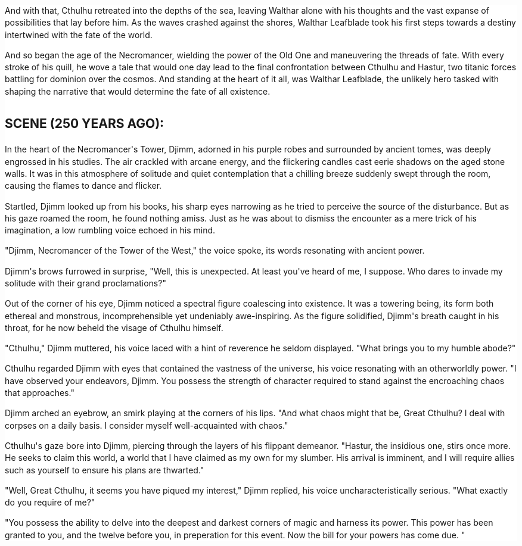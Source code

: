 And with that, Cthulhu retreated into the depths of the sea, leaving Walthar alone with his thoughts and the vast expanse of possibilities that lay before him. As the waves crashed against the shores, Walthar Leafblade took his first steps towards a destiny intertwined with the fate of the world.

And so began the age of the Necromancer, wielding the power of the Old One and maneuvering the threads of fate. With every stroke of his quill, he wove a tale that would one day lead to the final confrontation between Cthulhu and Hastur, two titanic forces battling for dominion over the cosmos. And standing at the heart of it all, was Walthar Leafblade, the unlikely hero tasked with shaping the narrative that would determine the fate of all existence.

SCENE (250 YEARS AGO):
---

In the heart of the Necromancer's Tower, Djimm, adorned in his purple robes and surrounded by ancient tomes, was deeply engrossed in his studies. The air crackled with arcane energy, and the flickering candles cast eerie shadows on the aged stone walls. It was in this atmosphere of solitude and quiet contemplation that a chilling breeze suddenly swept through the room, causing the flames to dance and flicker.

Startled, Djimm looked up from his books, his sharp eyes narrowing as he tried to perceive the source of the disturbance. But as his gaze roamed the room, he found nothing amiss. Just as he was about to dismiss the encounter as a mere trick of his imagination, a low rumbling voice echoed in his mind.

"Djimm, Necromancer of the Tower of the West," the voice spoke, its words resonating with ancient power.

Djimm's brows furrowed in surprise, "Well, this is unexpected. At least you've heard of me, I suppose. Who dares to invade my solitude with their grand proclamations?"

Out of the corner of his eye, Djimm noticed a spectral figure coalescing into existence. It was a towering being, its form both ethereal and monstrous, incomprehensible yet undeniably awe-inspiring. As the figure solidified, Djimm's breath caught in his throat, for he now beheld the visage of Cthulhu himself.

"Cthulhu," Djimm muttered, his voice laced with a hint of reverence he seldom displayed. "What brings you to my humble abode?"

Cthulhu regarded Djimm with eyes that contained the vastness of the universe, his voice resonating with an otherworldly power. "I have observed your endeavors, Djimm. You possess the strength of character required to stand against the encroaching chaos that approaches."

Djimm arched an eyebrow, an smirk playing at the corners of his lips. "And what chaos might that be, Great Cthulhu? I deal with corpses on a daily basis. I consider myself well-acquainted with chaos."

Cthulhu's gaze bore into Djimm, piercing through the layers of his flippant demeanor. "Hastur, the insidious one, stirs once more. He seeks to claim this world, a world that I have claimed as my own for my slumber. His arrival is imminent, and I will require allies such as yourself to ensure his plans are thwarted."

"Well, Great Cthulhu, it seems you have piqued my interest," Djimm replied, his voice uncharacteristically serious. "What exactly do you require of me?"

"You possess the ability to delve into the deepest and darkest corners of magic and harness its power. This power has been granted to you, and the twelve before you, in preperation for this event. Now the bill for your powers has come due. "

